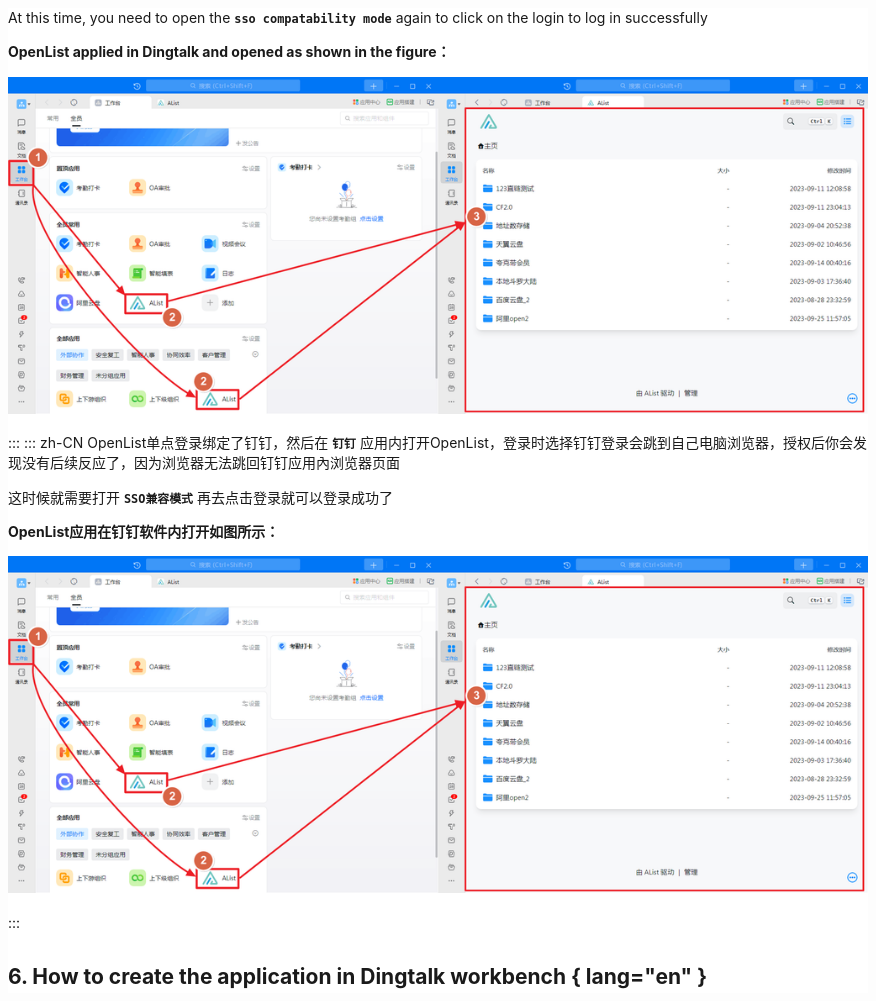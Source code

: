 At this time, you need to open the **`sso compatability mode`** again to click on the login to log in successfully

**OpenList applied in Dingtalk and opened as shown in the figure：**

![](/img/advanced/sso_cm.png)

:::
::: zh-CN
OpenList单点登录绑定了钉钉，然后在 **`钉钉`** 应用内打开OpenList，登录时选择钉钉登录会跳到自己电脑浏览器，授权后你会发现没有后续反应了，因为浏览器无法跳回钉钉应用內浏览器页面

这时候就需要打开 **`SSO兼容模式`** 再去点击登录就可以登录成功了

**OpenList应用在钉钉软件内打开如图所示：**

![](/img/advanced/sso_cm.png)

:::

## 6. How to create the application in Dingtalk workbench { lang="en" }
